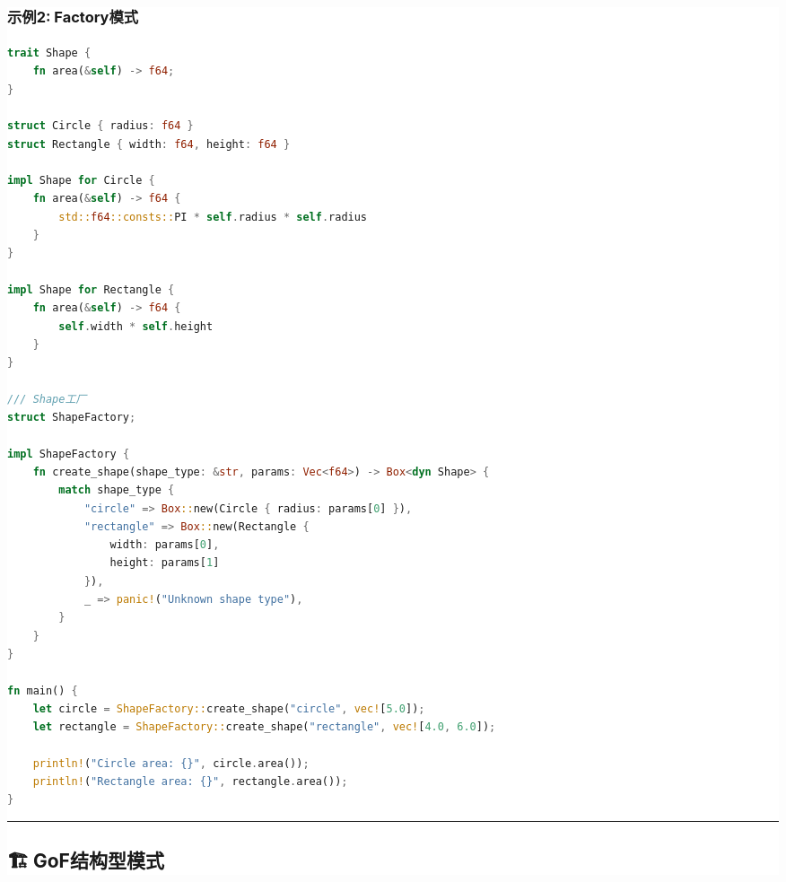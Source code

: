 ### 示例2: Factory模式

```rust
trait Shape {
    fn area(&self) -> f64;
}

struct Circle { radius: f64 }
struct Rectangle { width: f64, height: f64 }

impl Shape for Circle {
    fn area(&self) -> f64 {
        std::f64::consts::PI * self.radius * self.radius
    }
}

impl Shape for Rectangle {
    fn area(&self) -> f64 {
        self.width * self.height
    }
}

/// Shape工厂
struct ShapeFactory;

impl ShapeFactory {
    fn create_shape(shape_type: &str, params: Vec<f64>) -> Box<dyn Shape> {
        match shape_type {
            "circle" => Box::new(Circle { radius: params[0] }),
            "rectangle" => Box::new(Rectangle { 
                width: params[0], 
                height: params[1] 
            }),
            _ => panic!("Unknown shape type"),
        }
    }
}

fn main() {
    let circle = ShapeFactory::create_shape("circle", vec![5.0]);
    let rectangle = ShapeFactory::create_shape("rectangle", vec![4.0, 6.0]);
    
    println!("Circle area: {}", circle.area());
    println!("Rectangle area: {}", rectangle.area());
}
```

---

## 🏗️ GoF结构型模式
